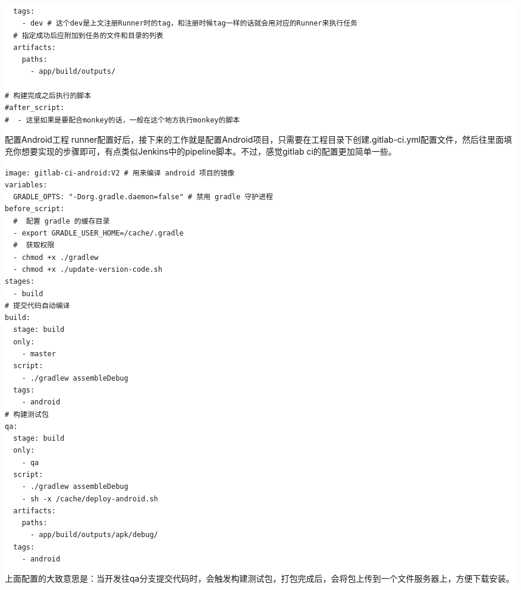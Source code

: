 ```
  tags:
    - dev # 这个dev是上文注册Runner时的tag，和注册时候tag一样的话就会用对应的Runner来执行任务
  # 指定成功后应附加到任务的文件和目录的列表
  artifacts:
    paths:
      - app/build/outputs/

# 构建完成之后执行的脚本
#after_script:
#  - 这里如果是要配合monkey的话，一般在这个地方执行monkey的脚本
```

配置Android工程
runner配置好后，接下来的工作就是配置Android项目，只需要在工程目录下创建.gitlab-ci.yml配置文件，然后往里面填充你想要实现的步骤即可，有点类似Jenkins中的pipeline脚本。不过，感觉gitlab ci的配置更加简单一些。
```
image: gitlab-ci-android:V2 # 用来编译 android 项目的镜像
variables:
  GRADLE_OPTS: "-Dorg.gradle.daemon=false" # 禁用 gradle 守护进程
before_script:
  #  配置 gradle 的缓存目录
  - export GRADLE_USER_HOME=/cache/.gradle
  #  获取权限
  - chmod +x ./gradlew
  - chmod +x ./update-version-code.sh
stages:
  - build
# 提交代码自动编译
build:
  stage: build
  only:
    - master
  script:
    - ./gradlew assembleDebug
  tags:
    - android
# 构建测试包
qa:
  stage: build
  only:
    - qa
  script:
    - ./gradlew assembleDebug
    - sh -x /cache/deploy-android.sh
  artifacts:
    paths:
      - app/build/outputs/apk/debug/
  tags:
    - android
```
上面配置的大致意思是：当开发往qa分支提交代码时，会触发构建测试包，打包完成后，会将包上传到一个文件服务器上，方便下载安装。
